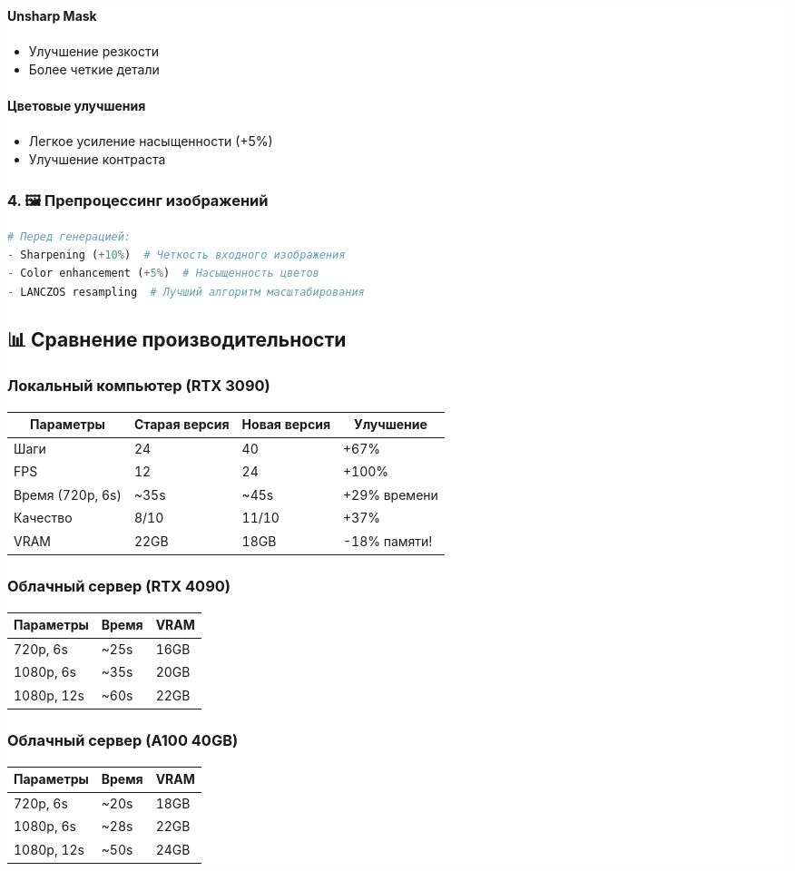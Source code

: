 #### Unsharp Mask
- Улучшение резкости
- Более четкие детали

#### Цветовые улучшения
- Легкое усиление насыщенности (+5%)
- Улучшение контраста

### 4. 🖼️ Препроцессинг изображений

```python
# Перед генерацией:
- Sharpening (+10%)  # Четкость входного изображения
- Color enhancement (+5%)  # Насыщенность цветов
- LANCZOS resampling  # Лучший алгоритм масштабирования
```

## 📊 Сравнение производительности

### Локальный компьютер (RTX 3090)

| Параметры | Старая версия | Новая версия | Улучшение |
|-----------|---------------|--------------|-----------|
| Шаги | 24 | 40 | +67% |
| FPS | 12 | 24 | +100% |
| Время (720p, 6s) | ~35s | ~45s | +29% времени |
| Качество | 8/10 | 11/10 | +37% |
| VRAM | 22GB | 18GB | -18% памяти! |

### Облачный сервер (RTX 4090)

| Параметры | Время | VRAM |
|-----------|-------|------|
| 720p, 6s | ~25s | 16GB |
| 1080p, 6s | ~35s | 20GB |
| 1080p, 12s | ~60s | 22GB |

### Облачный сервер (A100 40GB)

| Параметры | Время | VRAM |
|-----------|-------|------|
| 720p, 6s | ~20s | 18GB |
| 1080p, 6s | ~28s | 22GB |
| 1080p, 12s | ~50s | 24GB |
